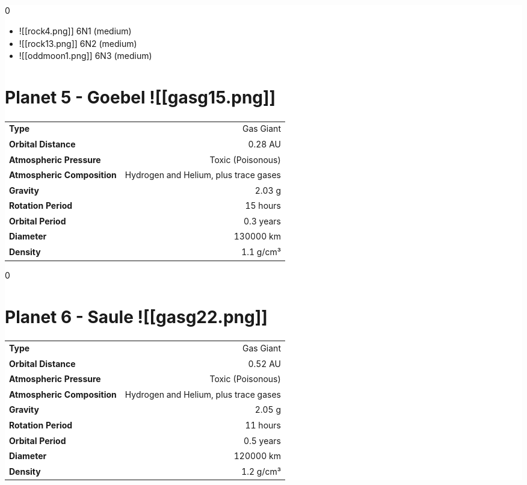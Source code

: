 

0

- ![[rock4.png]] 6N1 (medium)
- ![[rock13.png]] 6N2 (medium)
- ![[oddmoon1.png]] 6N3 (medium)


# Planet 5 - Goebel ![[gasg15.png]]
|                             |                           |
| --------------------------- | -------------------------:|
| **Type**                    |             Gas Giant |
| **Orbital Distance**        |   0.28 AU |
| **Atmospheric Pressure**    |       Toxic (Poisonous) |
| **Atmospheric Composition** |      Hydrogen and Helium, plus trace gases |
| **Gravity**                 |        2.03 g |
| **Rotation Period**         |  15 hours |
| **Orbital Period** | 0.3 years |
| **Diameter**                |      130000 km | 
| **Density**                 |    1.1 g/cm³ |



0



# Planet 6 - Saule ![[gasg22.png]]
|                             |                           |
| --------------------------- | -------------------------:|
| **Type**                    |             Gas Giant |
| **Orbital Distance**        |   0.52 AU |
| **Atmospheric Pressure**    |       Toxic (Poisonous) |
| **Atmospheric Composition** |      Hydrogen and Helium, plus trace gases |
| **Gravity**                 |        2.05 g |
| **Rotation Period**         |  11 hours |
| **Orbital Period** | 0.5 years |
| **Diameter**                |      120000 km | 
| **Density**                 |    1.2 g/cm³ |
